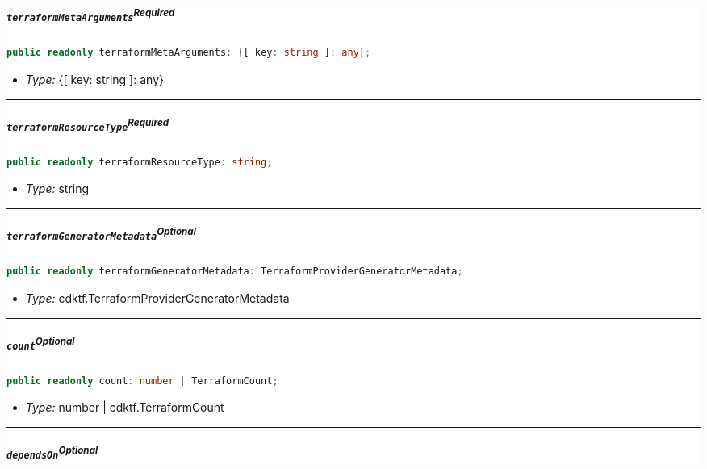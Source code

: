 ##### `terraformMetaArguments`<sup>Required</sup> <a name="terraformMetaArguments" id="@cdktf/provider-cloudflare.dataCloudflareWorkersForPlatformsDispatchNamespace.DataCloudflareWorkersForPlatformsDispatchNamespace.property.terraformMetaArguments"></a>

```typescript
public readonly terraformMetaArguments: {[ key: string ]: any};
```

- *Type:* {[ key: string ]: any}

---

##### `terraformResourceType`<sup>Required</sup> <a name="terraformResourceType" id="@cdktf/provider-cloudflare.dataCloudflareWorkersForPlatformsDispatchNamespace.DataCloudflareWorkersForPlatformsDispatchNamespace.property.terraformResourceType"></a>

```typescript
public readonly terraformResourceType: string;
```

- *Type:* string

---

##### `terraformGeneratorMetadata`<sup>Optional</sup> <a name="terraformGeneratorMetadata" id="@cdktf/provider-cloudflare.dataCloudflareWorkersForPlatformsDispatchNamespace.DataCloudflareWorkersForPlatformsDispatchNamespace.property.terraformGeneratorMetadata"></a>

```typescript
public readonly terraformGeneratorMetadata: TerraformProviderGeneratorMetadata;
```

- *Type:* cdktf.TerraformProviderGeneratorMetadata

---

##### `count`<sup>Optional</sup> <a name="count" id="@cdktf/provider-cloudflare.dataCloudflareWorkersForPlatformsDispatchNamespace.DataCloudflareWorkersForPlatformsDispatchNamespace.property.count"></a>

```typescript
public readonly count: number | TerraformCount;
```

- *Type:* number | cdktf.TerraformCount

---

##### `dependsOn`<sup>Optional</sup> <a name="dependsOn" id="@cdktf/provider-cloudflare.dataCloudflareWorkersForPlatformsDispatchNamespace.DataCloudflareWorkersForPlatformsDispatchNamespace.property.dependsOn"></a>
